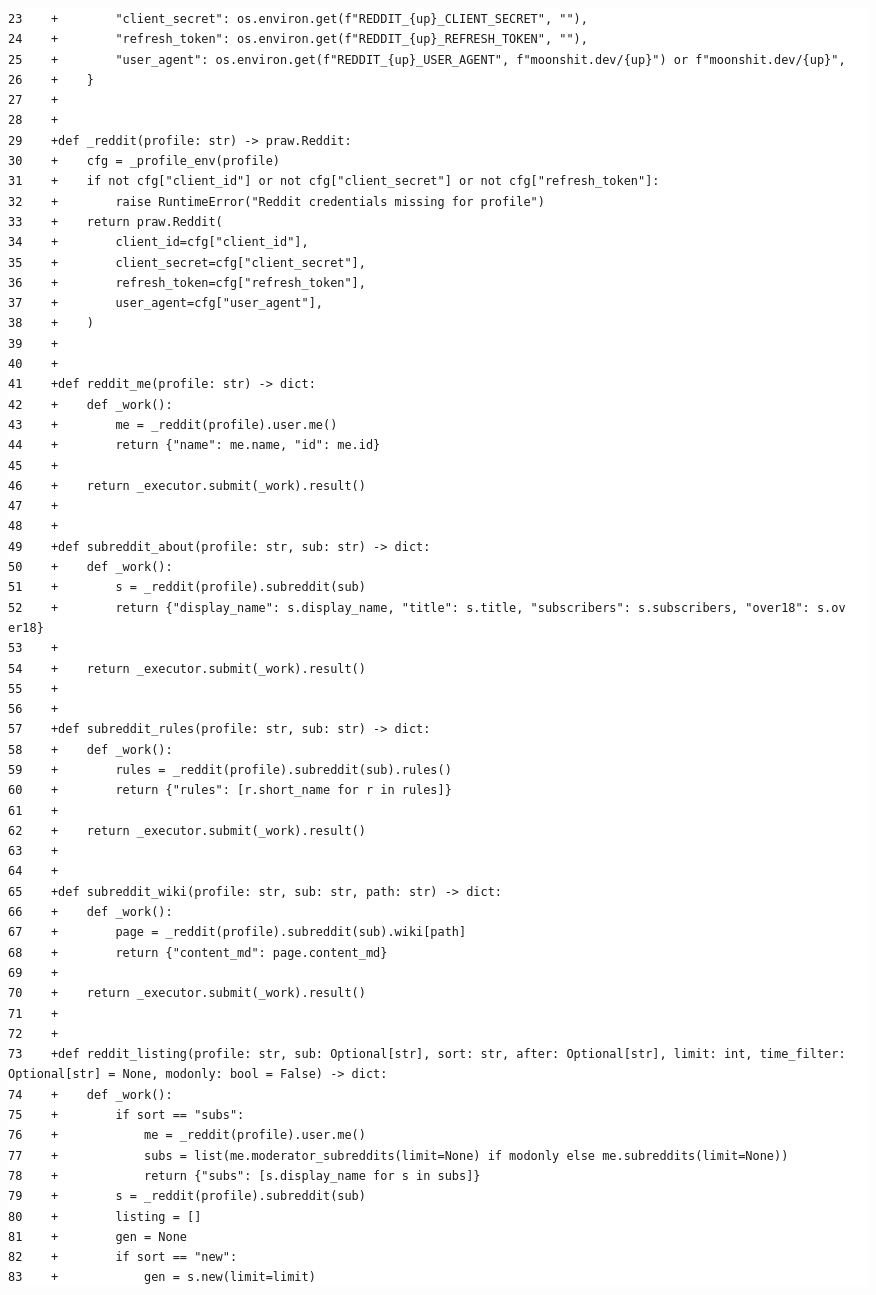     23    +        "client_secret": os.environ.get(f"REDDIT_{up}_CLIENT_SECRET", ""),
    24    +        "refresh_token": os.environ.get(f"REDDIT_{up}_REFRESH_TOKEN", ""),
    25    +        "user_agent": os.environ.get(f"REDDIT_{up}_USER_AGENT", f"moonshit.dev/{up}") or f"moonshit.dev/{up}",    26    +    }
    27    +
    28    +
    29    +def _reddit(profile: str) -> praw.Reddit:
    30    +    cfg = _profile_env(profile)
    31    +    if not cfg["client_id"] or not cfg["client_secret"] or not cfg["refresh_token"]:
    32    +        raise RuntimeError("Reddit credentials missing for profile")
    33    +    return praw.Reddit(
    34    +        client_id=cfg["client_id"],
    35    +        client_secret=cfg["client_secret"],
    36    +        refresh_token=cfg["refresh_token"],
    37    +        user_agent=cfg["user_agent"],
    38    +    )
    39    +
    40    +
    41    +def reddit_me(profile: str) -> dict:
    42    +    def _work():
    43    +        me = _reddit(profile).user.me()
    44    +        return {"name": me.name, "id": me.id}
    45    +
    46    +    return _executor.submit(_work).result()
    47    +
    48    +
    49    +def subreddit_about(profile: str, sub: str) -> dict:
    50    +    def _work():
    51    +        s = _reddit(profile).subreddit(sub)
    52    +        return {"display_name": s.display_name, "title": s.title, "subscribers": s.subscribers, "over18": s.ov           er18}
    53    +
    54    +    return _executor.submit(_work).result()
    55    +
    56    +
    57    +def subreddit_rules(profile: str, sub: str) -> dict:
    58    +    def _work():
    59    +        rules = _reddit(profile).subreddit(sub).rules()
    60    +        return {"rules": [r.short_name for r in rules]}
    61    +
    62    +    return _executor.submit(_work).result()
    63    +
    64    +
    65    +def subreddit_wiki(profile: str, sub: str, path: str) -> dict:
    66    +    def _work():
    67    +        page = _reddit(profile).subreddit(sub).wiki[path]
    68    +        return {"content_md": page.content_md}
    69    +
    70    +    return _executor.submit(_work).result()
    71    +
    72    +
    73    +def reddit_listing(profile: str, sub: Optional[str], sort: str, after: Optional[str], limit: int, time_filter:            Optional[str] = None, modonly: bool = False) -> dict:
    74    +    def _work():
    75    +        if sort == "subs":
    76    +            me = _reddit(profile).user.me()
    77    +            subs = list(me.moderator_subreddits(limit=None) if modonly else me.subreddits(limit=None))
    78    +            return {"subs": [s.display_name for s in subs]}
    79    +        s = _reddit(profile).subreddit(sub)
    80    +        listing = []
    81    +        gen = None
    82    +        if sort == "new":
    83    +            gen = s.new(limit=limit)